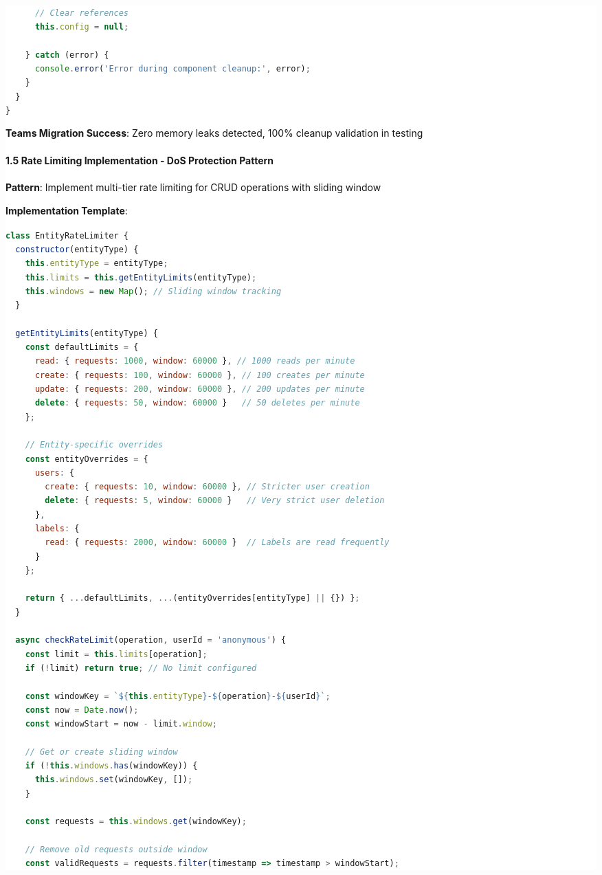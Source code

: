 ```javascript
      // Clear references
      this.config = null;
      
    } catch (error) {
      console.error('Error during component cleanup:', error);
    }
  }
}
```

**Teams Migration Success**: Zero memory leaks detected, 100% cleanup validation in testing

#### 1.5 Rate Limiting Implementation - DoS Protection Pattern

**Pattern**: Implement multi-tier rate limiting for CRUD operations with sliding window

**Implementation Template**:
```javascript
class EntityRateLimiter {
  constructor(entityType) {
    this.entityType = entityType;
    this.limits = this.getEntityLimits(entityType);
    this.windows = new Map(); // Sliding window tracking
  }
  
  getEntityLimits(entityType) {
    const defaultLimits = {
      read: { requests: 1000, window: 60000 }, // 1000 reads per minute
      create: { requests: 100, window: 60000 }, // 100 creates per minute  
      update: { requests: 200, window: 60000 }, // 200 updates per minute
      delete: { requests: 50, window: 60000 }   // 50 deletes per minute
    };
    
    // Entity-specific overrides
    const entityOverrides = {
      users: {
        create: { requests: 10, window: 60000 }, // Stricter user creation
        delete: { requests: 5, window: 60000 }   // Very strict user deletion
      },
      labels: {
        read: { requests: 2000, window: 60000 }  // Labels are read frequently
      }
    };
    
    return { ...defaultLimits, ...(entityOverrides[entityType] || {}) };
  }
  
  async checkRateLimit(operation, userId = 'anonymous') {
    const limit = this.limits[operation];
    if (!limit) return true; // No limit configured
    
    const windowKey = `${this.entityType}-${operation}-${userId}`;
    const now = Date.now();
    const windowStart = now - limit.window;
    
    // Get or create sliding window
    if (!this.windows.has(windowKey)) {
      this.windows.set(windowKey, []);
    }
    
    const requests = this.windows.get(windowKey);
    
    // Remove old requests outside window
    const validRequests = requests.filter(timestamp => timestamp > windowStart);
```